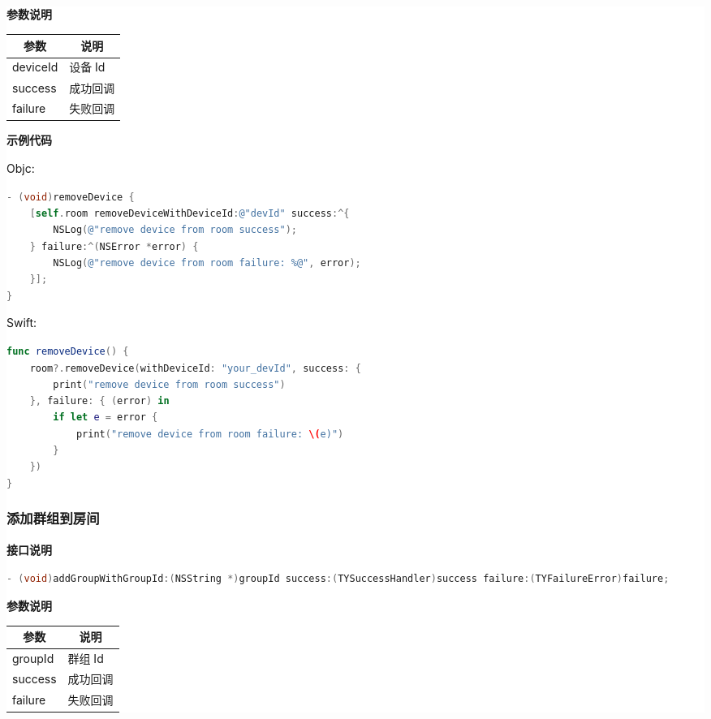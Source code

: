**参数说明**

| 参数     | 说明     |
| -------- | -------- |
| deviceId | 设备 Id  |
| success  | 成功回调 |
| failure  | 失败回调 |

**示例代码**

Objc:

```objective-c
- (void)removeDevice {
    [self.room removeDeviceWithDeviceId:@"devId" success:^{
        NSLog(@"remove device from room success");
    } failure:^(NSError *error) {
        NSLog(@"remove device from room failure: %@", error);
    }];
}
```

Swift:

```swift
func removeDevice() {
    room?.removeDevice(withDeviceId: "your_devId", success: {
        print("remove device from room success")
    }, failure: { (error) in
        if let e = error {
            print("remove device from room failure: \(e)")
        }
    })
}
```



### 添加群组到房间

**接口说明**

```objective-c
- (void)addGroupWithGroupId:(NSString *)groupId success:(TYSuccessHandler)success failure:(TYFailureError)failure;
```

**参数说明**

| 参数    | 说明     |
| ------- | -------- |
| groupId | 群组 Id  |
| success | 成功回调 |
| failure | 失败回调 |
